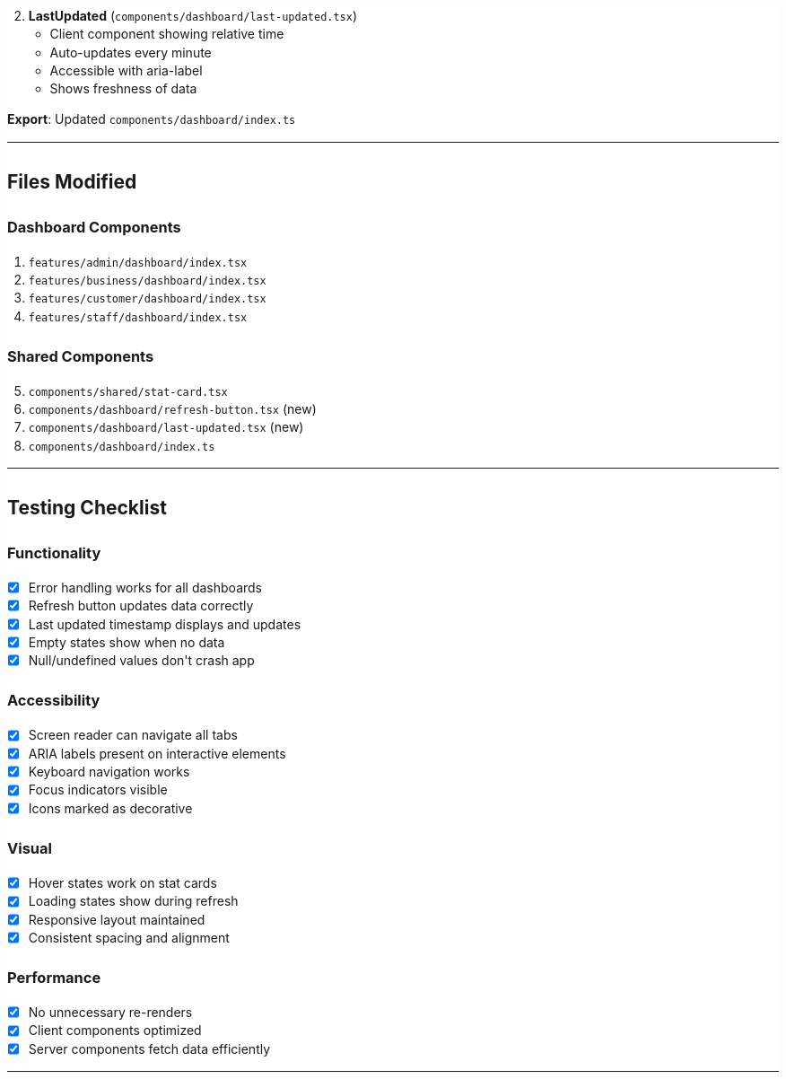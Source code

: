 2. **LastUpdated** (`components/dashboard/last-updated.tsx`)
   - Client component showing relative time
   - Auto-updates every minute
   - Accessible with aria-label
   - Shows freshness of data

**Export**: Updated `components/dashboard/index.ts`

---

## Files Modified

### Dashboard Components
1. `features/admin/dashboard/index.tsx`
2. `features/business/dashboard/index.tsx`
3. `features/customer/dashboard/index.tsx`
4. `features/staff/dashboard/index.tsx`

### Shared Components
5. `components/shared/stat-card.tsx`
6. `components/dashboard/refresh-button.tsx` (new)
7. `components/dashboard/last-updated.tsx` (new)
8. `components/dashboard/index.ts`

---

## Testing Checklist

### Functionality
- [x] Error handling works for all dashboards
- [x] Refresh button updates data correctly
- [x] Last updated timestamp displays and updates
- [x] Empty states show when no data
- [x] Null/undefined values don't crash app

### Accessibility
- [x] Screen reader can navigate all tabs
- [x] ARIA labels present on interactive elements
- [x] Keyboard navigation works
- [x] Focus indicators visible
- [x] Icons marked as decorative

### Visual
- [x] Hover states work on stat cards
- [x] Loading states show during refresh
- [x] Responsive layout maintained
- [x] Consistent spacing and alignment

### Performance
- [x] No unnecessary re-renders
- [x] Client components optimized
- [x] Server components fetch data efficiently

---